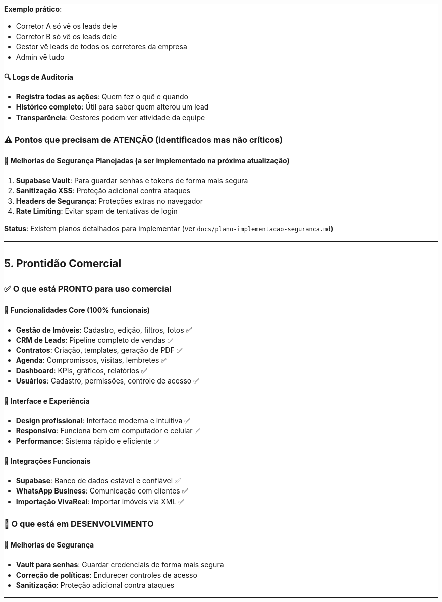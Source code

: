 **Exemplo prático**:
- Corretor A só vê os leads dele
- Corretor B só vê os leads dele  
- Gestor vê leads de todos os corretores da empresa
- Admin vê tudo

#### 🔍 Logs de Auditoria
- **Registra todas as ações**: Quem fez o quê e quando
- **Histórico completo**: Útil para saber quem alterou um lead
- **Transparência**: Gestores podem ver atividade da equipe

### ⚠️ Pontos que precisam de ATENÇÃO (identificados mas não críticos)

#### 🔧 Melhorias de Segurança Planejadas (a ser implementado na próxima atualização)
1. **Supabase Vault**: Para guardar senhas e tokens de forma mais segura
2. **Sanitização XSS**: Proteção adicional contra ataques
3. **Headers de Segurança**: Proteções extras no navegador
4. **Rate Limiting**: Evitar spam de tentativas de login

**Status**: Existem planos detalhados para implementar (ver `docs/plano-implementacao-seguranca.md`)

---

## 5. Prontidão Comercial

### ✅ O que está PRONTO para uso comercial

#### 🎯 Funcionalidades Core (100% funcionais)
- **Gestão de Imóveis**: Cadastro, edição, filtros, fotos ✅
- **CRM de Leads**: Pipeline completo de vendas ✅  
- **Contratos**: Criação, templates, geração de PDF ✅
- **Agenda**: Compromissos, visitas, lembretes ✅
- **Dashboard**: KPIs, gráficos, relatórios ✅
- **Usuários**: Cadastro, permissões, controle de acesso ✅

#### 📱 Interface e Experiência
- **Design profissional**: Interface moderna e intuitiva ✅
- **Responsivo**: Funciona bem em computador e celular ✅
- **Performance**: Sistema rápido e eficiente ✅

#### 🔧 Integrações Funcionais
- **Supabase**: Banco de dados estável e confiável ✅
- **WhatsApp Business**: Comunicação com clientes ✅
- **Importação VivaReal**: Importar imóveis via XML ✅

### 🚧 O que está em DESENVOLVIMENTO

#### 🔐 Melhorias de Segurança
- **Vault para senhas**: Guardar credenciais de forma mais segura
- **Correção de políticas**: Endurecer controles de acesso
- **Sanitização**: Proteção adicional contra ataques

---